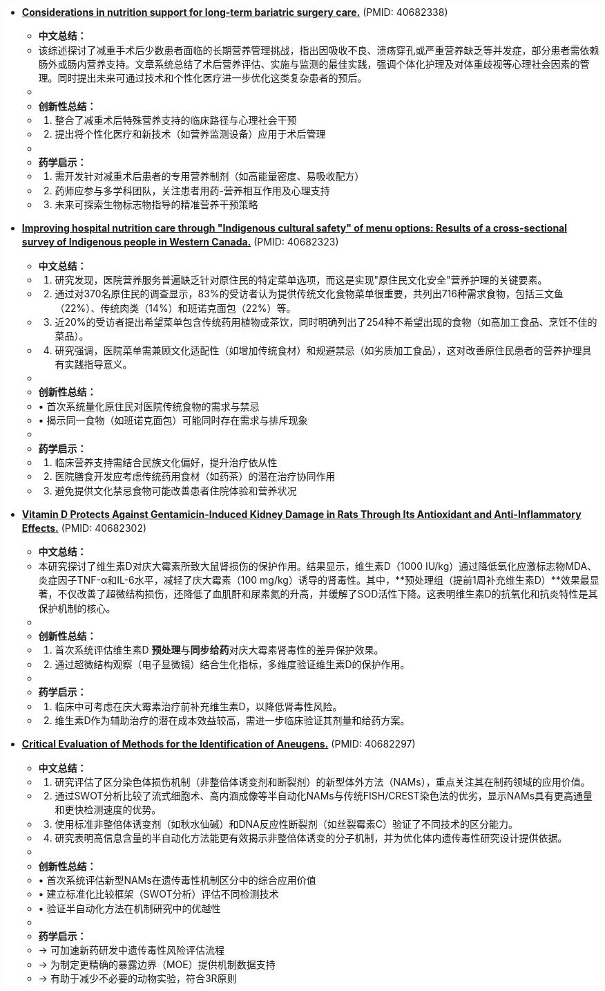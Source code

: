 *   **[Considerations in nutrition support for long-term bariatric surgery care.](https://pubmed.ncbi.nlm.nih.gov/40682338/)** (PMID: 40682338)
    *   **中文总结：**
    *   该综述探讨了减重手术后少数患者面临的长期营养管理挑战，指出因吸收不良、溃疡穿孔或严重营养缺乏等并发症，部分患者需依赖肠外或肠内营养支持。文章系统总结了术后营养评估、实施与监测的最佳实践，强调个体化护理及对体重歧视等心理社会因素的管理。同时提出未来可通过技术和个性化医疗进一步优化这类复杂患者的预后。
    *   
    *   **创新性总结：**
    *   1. 整合了减重术后特殊营养支持的临床路径与心理社会干预
    *   2. 提出将个性化医疗和新技术（如营养监测设备）应用于术后管理
    *   
    *   **药学启示：**
    *   1. 需开发针对减重术后患者的专用营养制剂（如高能量密度、易吸收配方）
    *   2. 药师应参与多学科团队，关注患者用药-营养相互作用及心理支持
    *   3. 未来可探索生物标志物指导的精准营养干预策略

*   **[Improving hospital nutrition care through "Indigenous cultural safety" of menu options: Results of a cross-sectional survey of Indigenous people in Western Canada.](https://pubmed.ncbi.nlm.nih.gov/40682323/)** (PMID: 40682323)
    *   **中文总结：**
    *   1. 研究发现，医院营养服务普遍缺乏针对原住民的特定菜单选项，而这是实现"原住民文化安全"营养护理的关键要素。
    *   2. 通过对370名原住民的调查显示，83%的受访者认为提供传统文化食物菜单很重要，共列出716种需求食物，包括三文鱼（22%）、传统肉类（14%）和班诺克面包（22%）等。
    *   3. 近20%的受访者提出希望菜单包含传统药用植物或茶饮，同时明确列出了254种不希望出现的食物（如高加工食品、烹饪不佳的菜品）。
    *   4. 研究强调，医院菜单需兼顾文化适配性（如增加传统食材）和规避禁忌（如劣质加工食品），这对改善原住民患者的营养护理具有实践指导意义。
    *   
    *   **创新性总结：**
    *   • 首次系统量化原住民对医院传统食物的需求与禁忌
    *   • 揭示同一食物（如班诺克面包）可能同时存在需求与排斥现象
    *   
    *   **药学启示：**
    *   1. 临床营养支持需结合民族文化偏好，提升治疗依从性
    *   2. 医院膳食开发应考虑传统药用食材（如药茶）的潜在治疗协同作用
    *   3. 避免提供文化禁忌食物可能改善患者住院体验和营养状况

*   **[Vitamin D Protects Against Gentamicin-Induced Kidney Damage in Rats Through Its Antioxidant and Anti-Inflammatory Effects.](https://pubmed.ncbi.nlm.nih.gov/40682302/)** (PMID: 40682302)
    *   **中文总结：**
    *   本研究探讨了维生素D对庆大霉素所致大鼠肾损伤的保护作用。结果显示，维生素D（1000 IU/kg）通过降低氧化应激标志物MDA、炎症因子TNF-α和IL-6水平，减轻了庆大霉素（100 mg/kg）诱导的肾毒性。其中，**预处理组（提前1周补充维生素D）**效果最显著，不仅改善了超微结构损伤，还降低了血肌酐和尿素氮的升高，并缓解了SOD活性下降。这表明维生素D的抗氧化和抗炎特性是其保护机制的核心。
    *   
    *   **创新性总结：**
    *   1. 首次系统评估维生素D **预处理**与**同步给药**对庆大霉素肾毒性的差异保护效果。
    *   2. 通过超微结构观察（电子显微镜）结合生化指标，多维度验证维生素D的保护作用。
    *   
    *   **药学启示：**
    *   1. 临床中可考虑在庆大霉素治疗前补充维生素D，以降低肾毒性风险。
    *   2. 维生素D作为辅助治疗的潜在成本效益较高，需进一步临床验证其剂量和给药方案。

*   **[Critical Evaluation of Methods for the Identification of Aneugens.](https://pubmed.ncbi.nlm.nih.gov/40682297/)** (PMID: 40682297)
    *   **中文总结：**
    *   1. 研究评估了区分染色体损伤机制（非整倍体诱变剂和断裂剂）的新型体外方法（NAMs），重点关注其在制药领域的应用价值。
    *   2. 通过SWOT分析比较了流式细胞术、高内涵成像等半自动化NAMs与传统FISH/CREST染色法的优劣，显示NAMs具有更高通量和更快检测速度的优势。
    *   3. 使用标准非整倍体诱变剂（如秋水仙碱）和DNA反应性断裂剂（如丝裂霉素C）验证了不同技术的区分能力。
    *   4. 研究表明高信息含量的半自动化方法能更有效揭示非整倍体诱变的分子机制，并为优化体内遗传毒性研究设计提供依据。
    *   
    *   **创新性总结：**
    *   • 首次系统评估新型NAMs在遗传毒性机制区分中的综合应用价值
    *   • 建立标准化比较框架（SWOT分析）评估不同检测技术
    *   • 验证半自动化方法在机制研究中的优越性
    *   
    *   **药学启示：**
    *   → 可加速新药研发中遗传毒性风险评估流程
    *   → 为制定更精确的暴露边界（MOE）提供机制数据支持
    *   → 有助于减少不必要的动物实验，符合3R原则